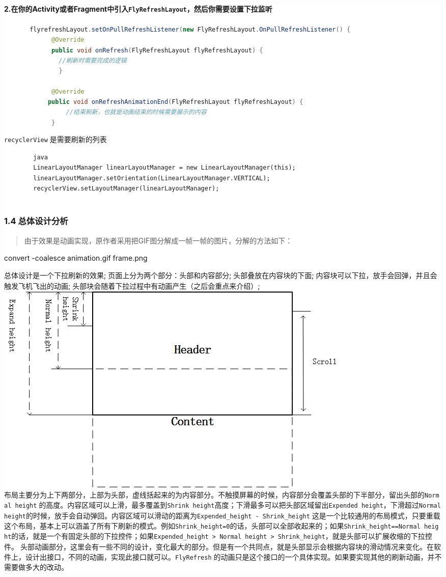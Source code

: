 #### 2.在你的Activity或者Fragment中引入`FlyRefreshLayout`，然后你需要设置下拉监听
```  java
       flyrefreshLayout.setOnPullRefreshListener(new FlyRefreshLayout.OnPullRefreshListener() {
             @Override
             public void onRefresh(FlyRefreshLayout flyRefreshLayout) {
               //刷新时需要完成的逻辑
               }
 
             @Override
            public void onRefreshAnimationEnd(FlyRefreshLayout flyRefreshLayout) {
                 //结束刷新，也就是动画结束的时候需要展示的内容
             }
``` 

`recyclerView` 是需要刷新的列表
```
        java
        LinearLayoutManager linearLayoutManager = new LinearLayoutManager(this);
        linearLayoutManager.setOrientation(LinearLayoutManager.VERTICAL);
        recyclerView.setLayoutManager(linearLayoutManager);


``` 

### 1.4 **总体设计分析**
> 由于效果是动画实现，原作者采用把GIF图分解成一帧一帧的图片，分解的方法如下：
>```
convert -coalesce animation.gif frame.png
>```
总体设计是一个下拉刷新的效果;
页面上分为两个部分：头部和内容部分;
头部叠放在内容块的下面;
内容块可以下拉，放手会回弹，并且会触发飞机飞出的动画;
头部块会随着下拉过程中有动画产生（之后会重点来介绍）;
![structure](image/structure.jpg)  
布局主要分为上下两部分，上部为头部，虚线括起来的为内容部分。不触摸屏幕的时候，内容部分会覆盖头部的下半部分，留出头部的`Normal height` 的高度。内容区域可以上滑，最多覆盖到`Shrink height`高度；下滑最多可以把头部区域留出`Expended height`，下滑超过`Normal height`的时候，放手会自动弹回。内容区域可以滑动的距离为`Expended_height - Shrink_height`
这是一个比较通用的布局模式，只要重载这个布局，基本上可以涵盖了所有下刷新的模式。例如`Shrink_height=0`的话，头部可以全部收起来的；如果`Shrink_height==Normal height`的话，就是一个有固定头部的下拉控件；如果`Expended_height > Normal height > Shrink_height`，就是头部可以扩展收缩的下拉控件。
头部动画部分，这里会有一些不同的设计，变化最大的部分。但是有一个共同点，就是头部显示会根据内容块的滑动情况来变化。在软件上，设计出接口，不同的动画，实现此接口就可以。`FlyRefresh` 的动画只是这个接口的一个具体实现。如果要实现其他的刷新动画，并不需要做多大的改动。
